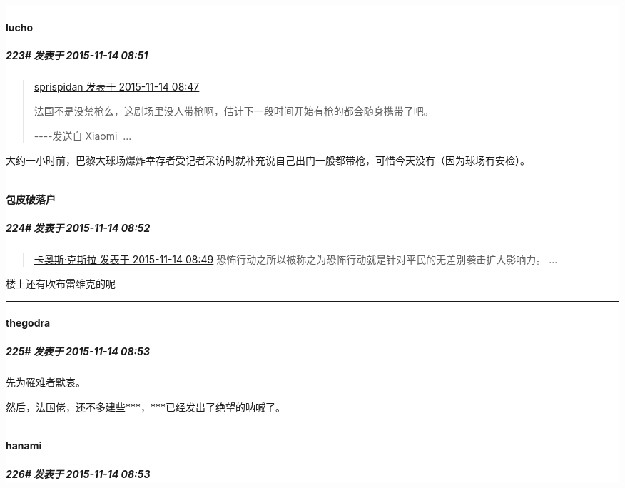 

*****

####  lucho  
##### 223#       发表于 2015-11-14 08:51



<blockquote><a href="httphttps://bbs.saraba1st.com/2b/forum.php?mod=redirect&amp;goto=findpost&amp;pid=30736685&amp;ptid=1172040" target="_blank">sprispidan 发表于 2015-11-14 08:47</a>

法国不是没禁枪么，这剧场里没人带枪啊，估计下一段时间开始有枪的都会随身携带了吧。


----发送自 Xiaomi  ...</blockquote>
大约一小时前，巴黎大球场爆炸幸存者受记者采访时就补充说自己出门一般都带枪，可惜今天没有（因为球场有安检）。







*****

####  包皮破落户  
##### 224#       发表于 2015-11-14 08:52



<blockquote><a href="httphttps://bbs.saraba1st.com/2b/forum.php?mod=redirect&amp;amp;goto=findpost&amp;amp;pid=30736699&amp;amp;ptid=1172040" target="_blank">卡奥斯·克斯拉 发表于 2015-11-14 08:49</a>
恐怖行动之所以被称之为恐怖行动就是针对平民的无差别袭击扩大影响力。 ...</blockquote>
楼上还有吹布雷维克的呢







*****

####  thegodra  
##### 225#       发表于 2015-11-14 08:53




先为罹难者默哀。

然后，法国佬，还不多建些***，***已经发出了绝望的呐喊了。







*****

####  hanami  
##### 226#       发表于 2015-11-14 08:53


